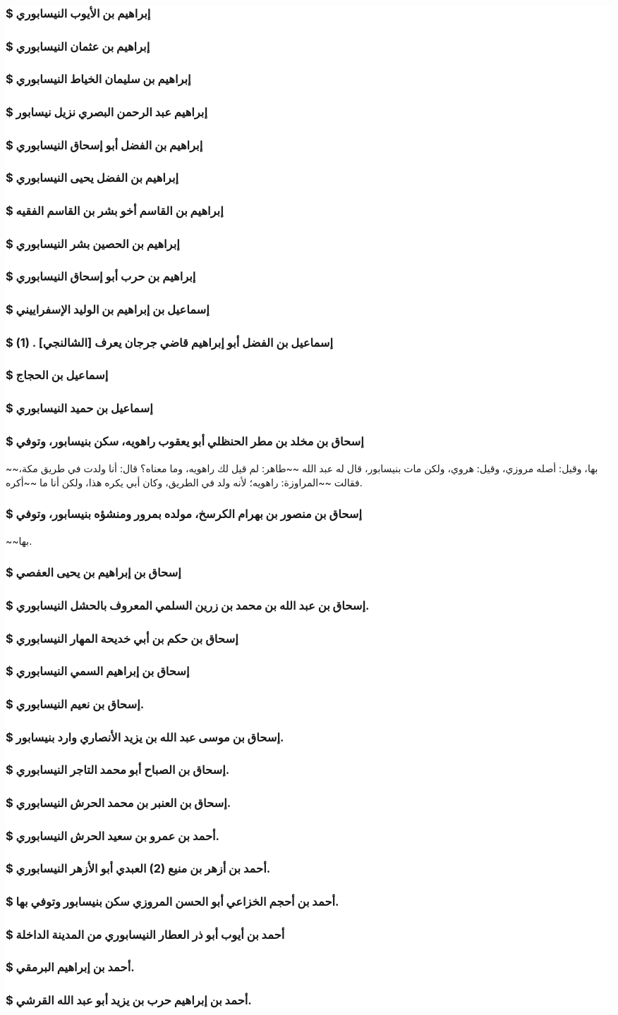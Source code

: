### $ إبراهيم بن الأيوب النيسابوري
### $ إبراهيم بن عثمان النيسابوري
### $ إبراهيم بن سليمان الخياط النيسابوري
### $ إبراهيم عبد الرحمن البصري نزيل نيسابور
### $ إبراهيم بن الفضل أبو إسحاق النيسابوري
### $ إبراهيم بن الفضل يحيى النيسابوري
### $ إبراهيم بن القاسم أخو بشر بن القاسم الفقيه
### $ إبراهيم بن الحصين بشر النيسابوري
### $ إبراهيم بن حرب أبو إسحاق النيسابوري
### $ إسماعيل بن إبراهيم بن الوليد الإسفراييني
### $ إسماعيل بن الفضل أبو إبراهيم قاضي جرجان يعرف [الشالنجي] . (1)
### $ إسماعيل بن الحجاج
### $ إسماعيل بن حميد النيسابوري
### $ إسحاق بن مخلد بن مطر الحنظلي أبو يعقوب راهويه، سكن بنيسابور، وتوفي
~~بها، وقيل: أصله مروزي، وقيل: هروي، ولكن مات بنيسابور، قال له عبد الله
~~طاهر: لم قيل لك راهويه، وما معناه؟ قال: أنا ولدت في طريق مكة، فقالت
~~المراوزة: راهويه؛ لأنه ولد في الطريق، وكان أبي يكره هذا، ولكن أنا ما
~~أكره.
### $ إسحاق بن منصور بن بهرام الكرسخ، مولده بمرور ومنشؤه بنيسابور، وتوفي
~~بها.
### $ إسحاق بن إبراهيم بن يحيى العفصي
### $ إسحاق بن عبد الله بن محمد بن زرين السلمي المعروف بالحشل النيسابوري.
### $ إسحاق بن حكم بن أبي خديحة المهار النيسابوري
### $ إسحاق بن إبراهيم السمي النيسابوري
### $ إسحاق بن نعيم النيسابوري.
### $ إسحاق بن موسى عبد الله بن يزيد الأنصاري وارد بنيسابور.
### $ إسحاق بن الصباح أبو محمد التاجر النيسابوري.
### $ إسحاق بن العنبر بن محمد الحرش النيسابوري.
### $ أحمد بن عمرو بن سعيد الحرش النيسابوري.
### $ أحمد بن أزهر بن منيع (2) العبدي أبو الأزهر النيسابوري.
### $ أحمد بن أحجم الخزاعي أبو الحسن المروزي سكن بنيسابور وتوفي بها.
### $ أحمد بن أيوب أبو ذر العطار النيسابوري من المدينة الداخلة
### $ أحمد بن إبراهيم البرمقي.
### $ أحمد بن إبراهيم حرب بن يزيد أبو عبد الله القرشي.